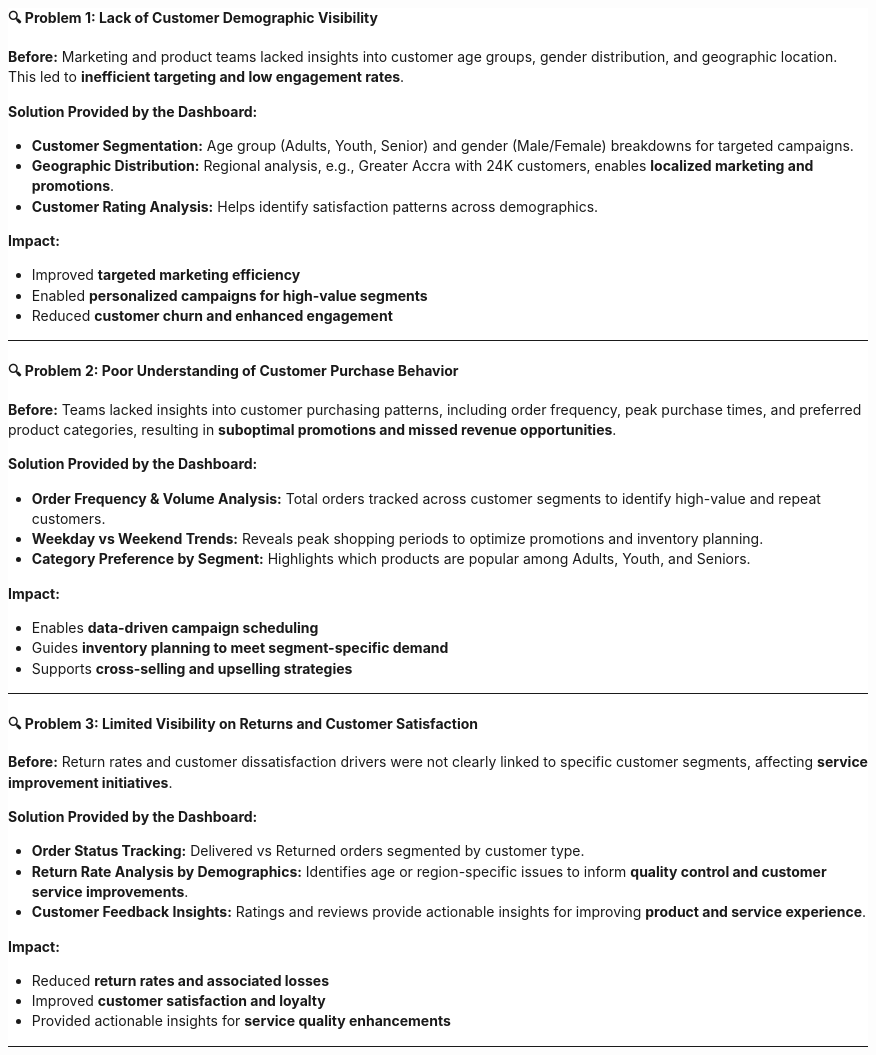 #### 🔍 Problem 1: Lack of Customer Demographic Visibility
**Before:** Marketing and product teams lacked insights into customer age groups, gender distribution, and geographic location. This led to **inefficient targeting and low engagement rates**.

**Solution Provided by the Dashboard:**
- **Customer Segmentation:** Age group (Adults, Youth, Senior) and gender (Male/Female) breakdowns for targeted campaigns.  
- **Geographic Distribution:** Regional analysis, e.g., Greater Accra with 24K customers, enables **localized marketing and promotions**.  
- **Customer Rating Analysis:** Helps identify satisfaction patterns across demographics.

**Impact:**
- Improved **targeted marketing efficiency**  
- Enabled **personalized campaigns for high-value segments**  
- Reduced **customer churn and enhanced engagement**

---

#### 🔍 Problem 2: Poor Understanding of Customer Purchase Behavior
**Before:** Teams lacked insights into customer purchasing patterns, including order frequency, peak purchase times, and preferred product categories, resulting in **suboptimal promotions and missed revenue opportunities**.

**Solution Provided by the Dashboard:**
- **Order Frequency & Volume Analysis:** Total orders tracked across customer segments to identify high-value and repeat customers.  
- **Weekday vs Weekend Trends:** Reveals peak shopping periods to optimize promotions and inventory planning.  
- **Category Preference by Segment:** Highlights which products are popular among Adults, Youth, and Seniors.

**Impact:**
- Enables **data-driven campaign scheduling**  
- Guides **inventory planning to meet segment-specific demand**  
- Supports **cross-selling and upselling strategies**

---

#### 🔍 Problem 3: Limited Visibility on Returns and Customer Satisfaction
**Before:** Return rates and customer dissatisfaction drivers were not clearly linked to specific customer segments, affecting **service improvement initiatives**.

**Solution Provided by the Dashboard:**
- **Order Status Tracking:** Delivered vs Returned orders segmented by customer type.  
- **Return Rate Analysis by Demographics:** Identifies age or region-specific issues to inform **quality control and customer service improvements**.  
- **Customer Feedback Insights:** Ratings and reviews provide actionable insights for improving **product and service experience**.

**Impact:**
- Reduced **return rates and associated losses**  
- Improved **customer satisfaction and loyalty**  
- Provided actionable insights for **service quality enhancements**

---